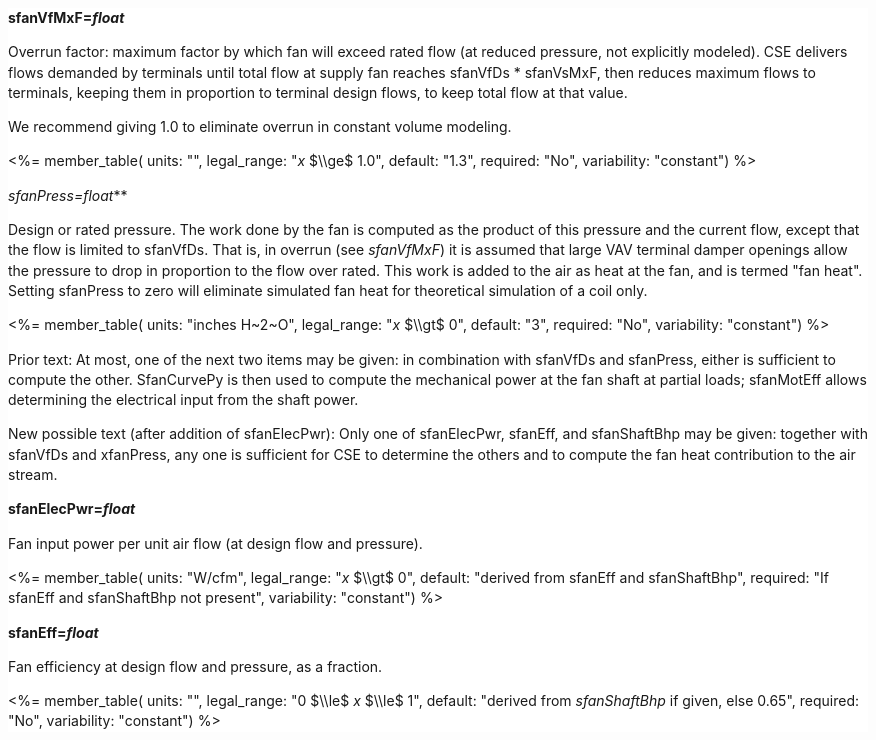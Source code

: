 **sfanVfMxF=*float***

Overrun factor: maximum factor by which fan will exceed rated flow (at reduced pressure, not explicitly modeled). CSE delivers flows demanded by terminals until total flow at supply fan reaches sfanVfDs \* sfanVsMxF, then reduces maximum flows to terminals, keeping them in proportion to terminal design flows, to keep total flow at that value.

We recommend giving 1.0 to eliminate overrun in constant volume modeling.

<%= member_table(
  units: "",
  legal_range: "*x* $\\ge$ 1.0",
  default: "1.3",
  required: "No",
  variability: "constant") %>

**sfanPress*=float***

Design or rated pressure. The work done by the fan is computed as the product of this pressure and the current flow, except that the flow is limited to sfanVfDs. That is, in overrun (see *sfanVfMxF*) it is assumed that large VAV terminal damper openings allow the pressure to drop in proportion to the flow over rated. This work is added to the air as heat at the fan, and is termed "fan heat". Setting sfanPress to zero will eliminate simulated fan heat for theoretical simulation of a coil only.

<%= member_table(
  units: "inches H~2~O",
  legal_range: "*x* $\\gt$ 0",
  default: "3",
  required: "No",
  variability: "constant") %>

Prior text: At most, one of the next two items may be given: in combination with sfanVfDs and sfanPress, either is sufficient to compute the other. SfanCurvePy is then used to compute the mechanical power at the fan shaft at partial loads; sfanMotEff allows determining the electrical input from the shaft power.

New possible text (after addition of sfanElecPwr): Only one of sfanElecPwr, sfanEff, and sfanShaftBhp may be given: together with sfanVfDs and xfanPress, any one is sufficient for CSE to determine the others and to compute the fan heat contribution to the air stream. 

**sfanElecPwr=*float***

Fan input power per unit air flow (at design flow and pressure).

<%= member_table(
  units: "W/cfm",
  legal_range: "*x* $\\gt$ 0",
  default: "derived from sfanEff and sfanShaftBhp",
  required: "If sfanEff and sfanShaftBhp not present",
  variability: "constant") %>

**sfanEff=*float***

Fan efficiency at design flow and pressure, as a fraction.

<%= member_table(
  units: "",
  legal_range: "0 $\\le$ *x* $\\le$ 1",
  default: "derived from *sfanShaftBhp* if given, else 0.65",
  required: "No",
  variability: "constant") %>
